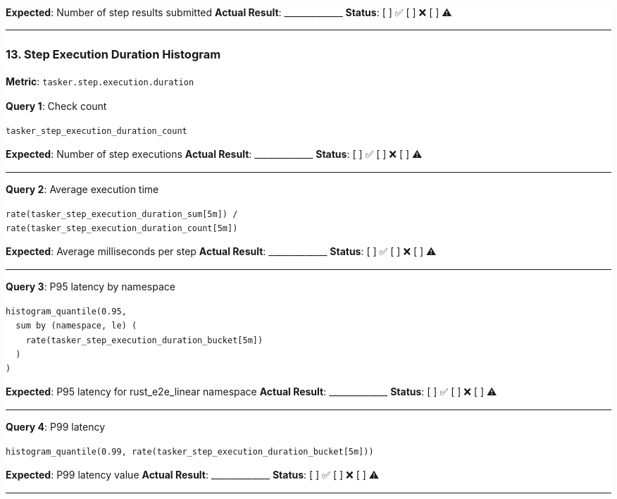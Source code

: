 **Expected**: Number of step results submitted
**Actual Result**: _____________
**Status**: [ ] ✅ [ ] ❌ [ ] ⚠️

---

### 13. Step Execution Duration Histogram

**Metric**: `tasker.step.execution.duration`

**Query 1**: Check count
```promql
tasker_step_execution_duration_count
```

**Expected**: Number of step executions
**Actual Result**: _____________
**Status**: [ ] ✅ [ ] ❌ [ ] ⚠️

---

**Query 2**: Average execution time
```promql
rate(tasker_step_execution_duration_sum[5m]) /
rate(tasker_step_execution_duration_count[5m])
```

**Expected**: Average milliseconds per step
**Actual Result**: _____________
**Status**: [ ] ✅ [ ] ❌ [ ] ⚠️

---

**Query 3**: P95 latency by namespace
```promql
histogram_quantile(0.95,
  sum by (namespace, le) (
    rate(tasker_step_execution_duration_bucket[5m])
  )
)
```

**Expected**: P95 latency for rust_e2e_linear namespace
**Actual Result**: _____________
**Status**: [ ] ✅ [ ] ❌ [ ] ⚠️

---

**Query 4**: P99 latency
```promql
histogram_quantile(0.99, rate(tasker_step_execution_duration_bucket[5m]))
```

**Expected**: P99 latency value
**Actual Result**: _____________
**Status**: [ ] ✅ [ ] ❌ [ ] ⚠️

---
